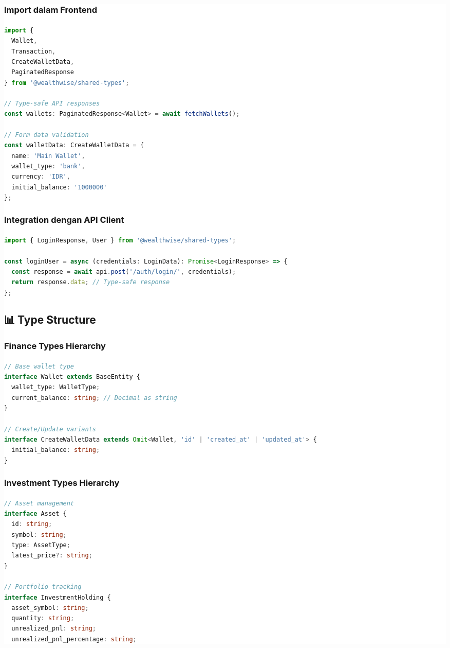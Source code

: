 ### Import dalam Frontend
```typescript
import { 
  Wallet, 
  Transaction, 
  CreateWalletData,
  PaginatedResponse 
} from '@wealthwise/shared-types';

// Type-safe API responses
const wallets: PaginatedResponse<Wallet> = await fetchWallets();

// Form data validation
const walletData: CreateWalletData = {
  name: 'Main Wallet',
  wallet_type: 'bank',
  currency: 'IDR',
  initial_balance: '1000000'
};
```

### Integration dengan API Client
```typescript
import { LoginResponse, User } from '@wealthwise/shared-types';

const loginUser = async (credentials: LoginData): Promise<LoginResponse> => {
  const response = await api.post('/auth/login/', credentials);
  return response.data; // Type-safe response
};
```

## 📊 Type Structure

### Finance Types Hierarchy
```typescript
// Base wallet type
interface Wallet extends BaseEntity {
  wallet_type: WalletType;
  current_balance: string; // Decimal as string
}

// Create/Update variants
interface CreateWalletData extends Omit<Wallet, 'id' | 'created_at' | 'updated_at'> {
  initial_balance: string;
}
```

### Investment Types Hierarchy
```typescript
// Asset management
interface Asset {
  id: string;
  symbol: string;
  type: AssetType;
  latest_price?: string;
}

// Portfolio tracking
interface InvestmentHolding {
  asset_symbol: string;
  quantity: string;
  unrealized_pnl: string;
  unrealized_pnl_percentage: string;
```